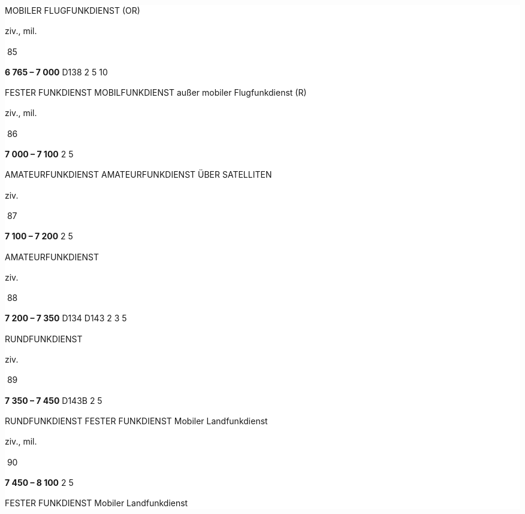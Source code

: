 MOBILER FLUGFUNKDIENST (OR)

ziv., mil.

 85

**6 765 – 7 000**
D138
2 5 10

FESTER FUNKDIENST
MOBILFUNKDIENST außer mobiler Flugfunkdienst (R)

ziv., mil.

 86

**7 000 – 7 100**
2 5

AMATEURFUNKDIENST
AMATEURFUNKDIENST ÜBER SATELLITEN

ziv.

 87

**7 100 – 7 200**
2 5

AMATEURFUNKDIENST

ziv.

 88

**7 200 – 7 350**
D134 D143
2 3 5

RUNDFUNKDIENST

ziv.

 89

**7 350 – 7 450**
D143B
2 5

RUNDFUNKDIENST
FESTER FUNKDIENST
Mobiler Landfunkdienst

ziv., mil.

 90

**7 450 – 8 100**
2 5

FESTER FUNKDIENST
Mobiler Landfunkdienst
